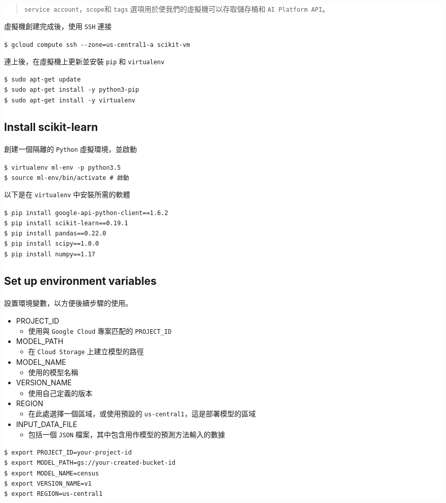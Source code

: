 >`service account`，`scope`和 `tags` 選項用於使我們的虛擬機可以存取儲存桶和 `AI Platform API`。

虛擬機創建完成後，使用 `SSH` 連接
```shell
$ gcloud compute ssh --zone=us-central1-a scikit-vm
```

連上後，在虛擬機上更新並安裝 `pip` 和 `virtualenv`
```shell
$ sudo apt-get update
$ sudo apt-get install -y python3-pip
$ sudo apt-get install -y virtualenv
```

## Install scikit-learn

創建一個隔離的 `Python` 虛擬環境，並啟動
```shell
$ virtualenv ml-env -p python3.5
$ source ml-env/bin/activate # 啟動
```

以下是在 `virtualenv` 中安裝所需的軟體
```shell
$ pip install google-api-python-client==1.6.2
$ pip install scikit-learn==0.19.1
$ pip install pandas==0.22.0
$ pip install scipy==1.0.0
$ pip install numpy==1.17
```

## Set up environment variables

設置環境變數，以方便後續步驟的使用。

- PROJECT_ID
    - 使用與 `Google Cloud` 專案匹配的 `PROJECT_ID`
- MODEL_PATH
    - 在 `Cloud Storage` 上建立模型的路徑
- MODEL_NAME
    - 使用的模型名稱
- VERSION_NAME
    - 使用自己定義的版本
- REGION
    - 在此處選擇一個區域，或使用預設的 `us-central1`，這是部署模型的區域
- INPUT_DATA_FILE
    - 包括一個 `JSON` 檔案，其中包含用作模型的預測方法輸入的數據

```shell
$ export PROJECT_ID=your-project-id
$ export MODEL_PATH=gs://your-created-bucket-id
$ export MODEL_NAME=census
$ export VERSION_NAME=v1
$ export REGION=us-central1
```
